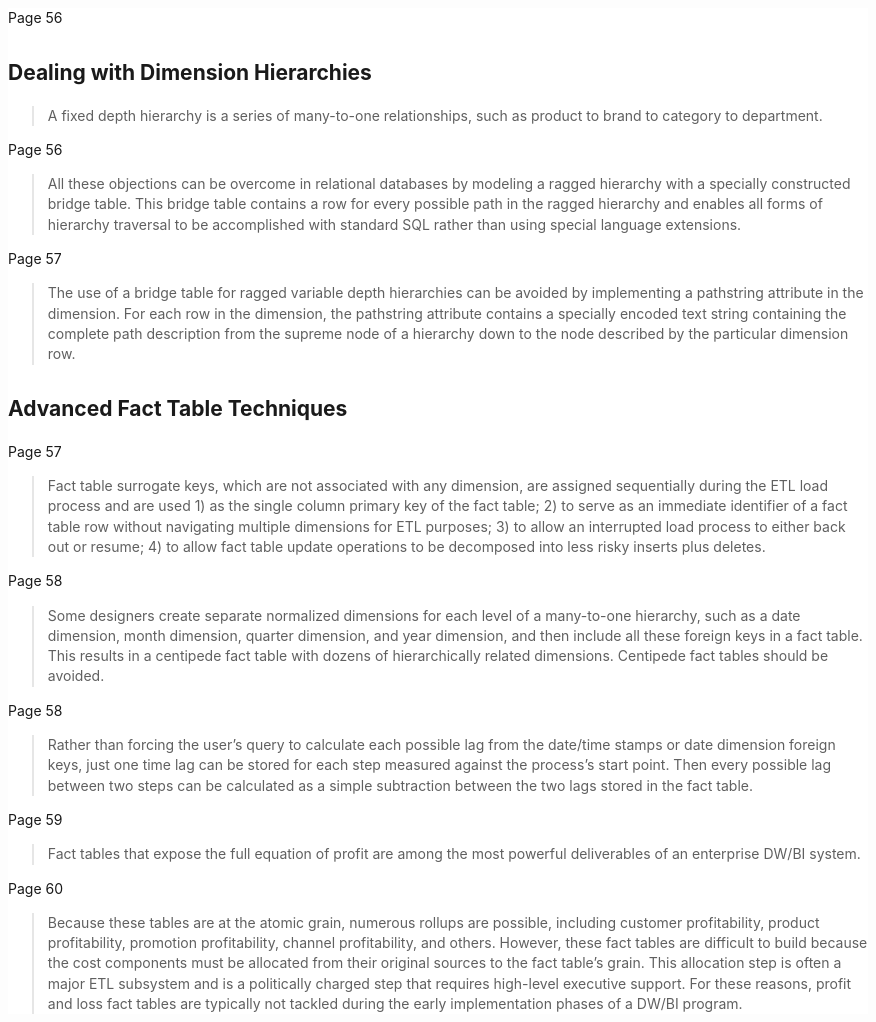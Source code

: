 Page 56		


## Dealing with Dimension Hierarchies

> A fixed depth hierarchy is a series of many-to-one relationships, such as product to brand to category to department.

Page 56		

> All these objections can be overcome in relational databases by modeling a ragged hierarchy with a specially constructed bridge table. This bridge table contains a row for every possible path in the ragged hierarchy and enables all forms of hierarchy traversal to be accomplished with standard SQL rather than using special language extensions.

Page 57		

> The use of a bridge table for ragged variable depth hierarchies can be avoided by implementing a pathstring attribute in the dimension. For each row in the dimension, the pathstring attribute contains a specially encoded text string containing the complete path description from the supreme node of a hierarchy down to the node described by the particular dimension row.


## Advanced Fact Table Techniques

Page 57		

> Fact table surrogate keys, which are not associated with any dimension, are assigned sequentially during the ETL load process and are used 1) as the single column primary key of the fact table; 2) to serve as an immediate identifier of a fact table row without navigating multiple dimensions for ETL purposes; 3) to allow an interrupted load process to either back out or resume; 4) to allow fact table update operations to be decomposed into less risky inserts plus deletes.

Page 58		

> Some designers create separate normalized dimensions for each level of a many-to-one hierarchy, such as a date dimension, month dimension, quarter dimension, and year dimension, and then include all these foreign keys in a fact table. This results in a centipede fact table with dozens of hierarchically related dimensions. Centipede fact tables should be avoided.

Page 58		

> Rather than forcing the user’s query to calculate each possible lag from the date/time stamps or date dimension foreign keys, just one time lag can be stored for each step measured against the process’s start point. Then every possible lag between two steps can be calculated as a simple subtraction between the two lags stored in the fact table.

Page 59		

> Fact tables that expose the full equation of profit are among the most powerful deliverables of an enterprise DW/BI system.

Page 60		

> Because these tables are at the atomic grain, numerous rollups are possible, including customer profitability, product profitability, promotion profitability, channel profitability, and others. However, these fact tables are difficult to build because the cost components must be allocated from their original sources to the fact table’s grain. This allocation step is often a major ETL subsystem and is a politically charged step that requires high-level executive support. For these reasons, profit and loss fact tables are typically not tackled during the early implementation phases of a DW/BI program.
